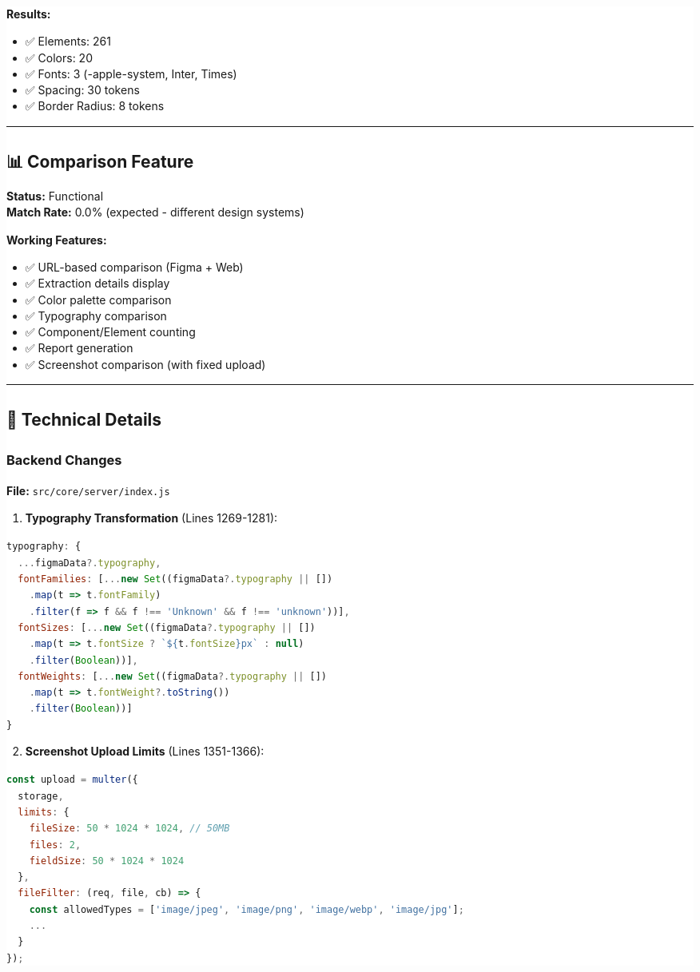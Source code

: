 **Results:**
- ✅ Elements: 261
- ✅ Colors: 20
- ✅ Fonts: 3 (-apple-system, Inter, Times)
- ✅ Spacing: 30 tokens
- ✅ Border Radius: 8 tokens

---

## 📊 Comparison Feature

**Status:** Functional  
**Match Rate:** 0.0% (expected - different design systems)

**Working Features:**
- ✅ URL-based comparison (Figma + Web)
- ✅ Extraction details display
- ✅ Color palette comparison
- ✅ Typography comparison
- ✅ Component/Element counting
- ✅ Report generation
- ✅ Screenshot comparison (with fixed upload)

---

## 🔧 Technical Details

### Backend Changes

**File:** `src/core/server/index.js`

1. **Typography Transformation** (Lines 1269-1281):
```javascript
typography: {
  ...figmaData?.typography,
  fontFamilies: [...new Set((figmaData?.typography || [])
    .map(t => t.fontFamily)
    .filter(f => f && f !== 'Unknown' && f !== 'unknown'))],
  fontSizes: [...new Set((figmaData?.typography || [])
    .map(t => t.fontSize ? `${t.fontSize}px` : null)
    .filter(Boolean))],
  fontWeights: [...new Set((figmaData?.typography || [])
    .map(t => t.fontWeight?.toString())
    .filter(Boolean))]
}
```

2. **Screenshot Upload Limits** (Lines 1351-1366):
```javascript
const upload = multer({
  storage,
  limits: {
    fileSize: 50 * 1024 * 1024, // 50MB
    files: 2,
    fieldSize: 50 * 1024 * 1024
  },
  fileFilter: (req, file, cb) => {
    const allowedTypes = ['image/jpeg', 'image/png', 'image/webp', 'image/jpg'];
    ...
  }
});
```
